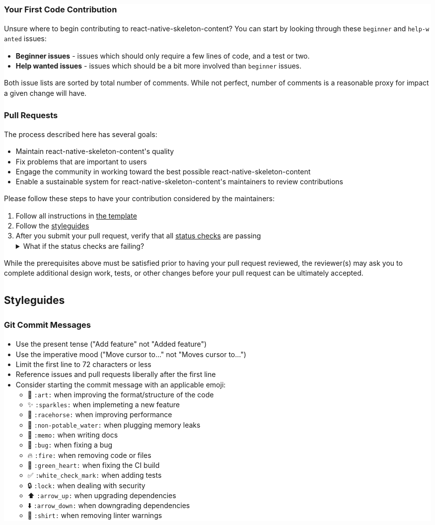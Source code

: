 ### Your First Code Contribution

Unsure where to begin contributing to react-native-skeleton-content? You can start by looking through these `beginner` and `help-wanted` issues:

* **Beginner issues** - issues which should only require a few lines of code, and a test or two.
* **Help wanted issues** - issues which should be a bit more involved than `beginner` issues.

Both issue lists are sorted by total number of comments. While not perfect, number of comments is a reasonable proxy for impact a given change will have.

### Pull Requests

The process described here has several goals:

- Maintain react-native-skeleton-content's quality
- Fix problems that are important to users
- Engage the community in working toward the best possible react-native-skeleton-content
- Enable a sustainable system for react-native-skeleton-content's maintainers to review contributions

Please follow these steps to have your contribution considered by the maintainers:

1. Follow all instructions in [the template](PULL_REQUEST_TEMPLATE.md)
2. Follow the [styleguides](#styleguides)
3. After you submit your pull request, verify that all [status checks](https://help.github.com/articles/about-status-checks/) are passing <details><summary>What if the status checks are failing?</summary></details>

While the prerequisites above must be satisfied prior to having your pull request reviewed, the reviewer(s) may ask you to complete additional design work, tests, or other changes before your pull request can be ultimately accepted.

## Styleguides

### Git Commit Messages

* Use the present tense ("Add feature" not "Added feature")
* Use the imperative mood ("Move cursor to..." not "Moves cursor to...")
* Limit the first line to 72 characters or less
* Reference issues and pull requests liberally after the first line
* Consider starting the commit message with an applicable emoji:
    * :art: `:art:` when improving the format/structure of the code
    * :sparkles: `:sparkles:` when implemeting a new feature
    * :racehorse: `:racehorse:` when improving performance
    * :non-potable_water: `:non-potable_water:` when plugging memory leaks
    * :memo: `:memo:` when writing docs
    * :bug: `:bug:` when fixing a bug
    * :fire: `:fire:` when removing code or files
    * :green_heart: `:green_heart:` when fixing the CI build
    * :white_check_mark: `:white_check_mark:` when adding tests
    * :lock: `:lock:` when dealing with security
    * :arrow_up: `:arrow_up:` when upgrading dependencies
    * :arrow_down: `:arrow_down:` when downgrading dependencies
    * :shirt: `:shirt:` when removing linter warnings

